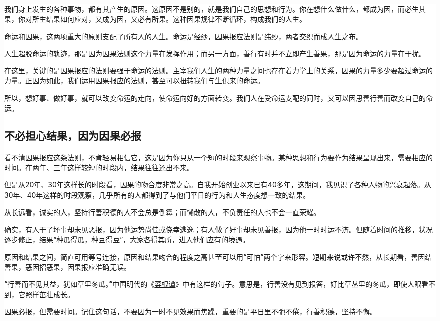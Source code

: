 我们身上发生的各种事物，都有其产生的原因。这原因不是别的，就是我们自己的思想和行为。你在想什么做什么，都成为因，而必生其果，你对所生结果如何应对，又成为因，又必有所果。这种因果规律不断循环，构成我们的人生。

命运和因果，这两项重大的原则支配了所有人的人生。命运是经纱，因果报应法则是纬纱，两者交织而成人生之布。

人生超脱命运的轨迹，那是因为因果法则这个力量在发挥作用；而另一方面，善行有时并不立即产生善果，那是因为命运的力量在干扰。

在这里，关键的是因果报应的法则要强于命运的法则。主宰我们人生的两种力量之间也存在着力学上的关系，因果的力量多少要超过命运的力量。正因为如此，我们运用因果报应的法则，甚至可以扭转我们与生俱来的命运。

所以，想好事、做好事，就可以改变命运的走向，使命运向好的方面转变。我们人在受命运支配的同时，又可以因思善行善而改变自己的命运。

## 不必担心结果，因为因果必报

看不清因果报应这条法则，不肯轻易相信它，这是因为你只从一个短的时段来观察事物。某种思想和行为要作为结果呈现出来，需要相应的时间。在两年、三年这样较短的时段内，结果往往还出不来。

但是从20年、30年这样长的时段看，因果的吻合度非常之高。自我开始创业以来已有40多年，这期间，我见识了各种人物的兴衰起落。从30年、40年这样的时段观察，几乎所有的人都得到了与他们平日的行为和人生态度想一致的结果。

从长远看，诚实的人，坚持行善积德的人不会总是倒霉；而懒散的人，不负责任的人也不会一直荣耀。

确实，有人干了坏事却未见恶报，因为他运势尚佳或侥幸逃逸；有人做了好事却未见善报，因为他一时时运不济。但随着时间的推移，状况逐步修正，结果“种瓜得瓜，种豆得豆”，大家各得其所，进入他们应有的境遇。

原因和结果之间，简直可用等号连接，原因和结果吻合的程度之高甚至可以用“可怕”两个字来形容。短期来说或许不然，从长期看，善因结善果，恶因招恶果，因果报应准确无误。

“行善而不见其益，犹如草里冬瓜。”中国明代的《[菜根谭](http://baike.baidu.com/view/81416.htm)》中有这样的句子。意思是，行善没有见到报答，好比草丛里的冬瓜，即使人眼看不到，它照样茁壮成长。

因果必报，但需要时间。记住这句话，不要因为一时不见效果而焦躁，重要的是平日里不弛不倦，行善积德，坚持不懈。



